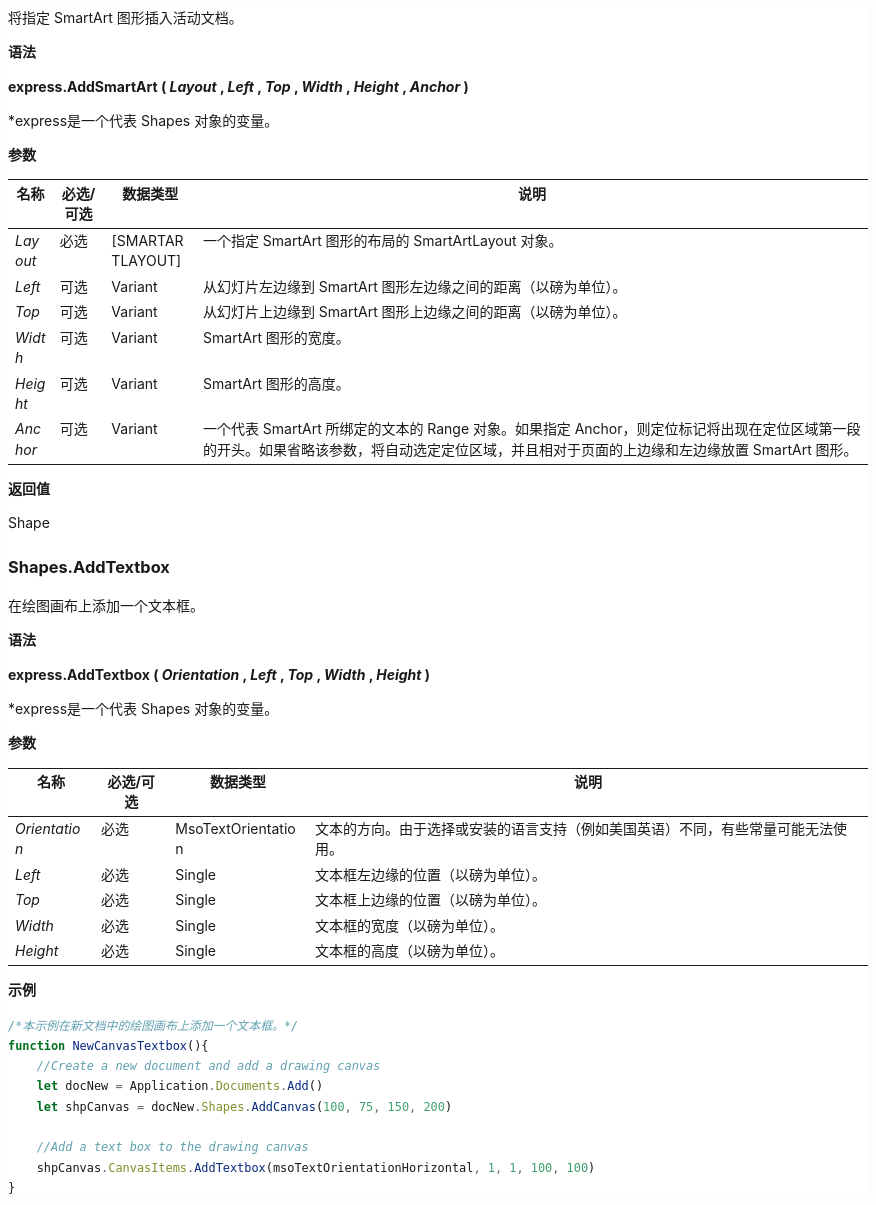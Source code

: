将指定 SmartArt 图形插入活动文档。

**语法**

**express.AddSmartArt ( *Layout* , *Left* , *Top* , *Width* , *Height* , *Anchor* )**

\*express是一个代表 Shapes 对象的变量。

**参数**

| 名称     | 必选/可选 | 数据类型           | 说明                                                                                                                                                                                         |
|----------|-----------|--------------------|----------------------------------------------------------------------------------------------------------------------------------------------------------------------------------------------|
| *Layout* | 必选      | \[SMARTARTLAYOUT\] | 一个指定 SmartArt 图形的布局的 SmartArtLayout 对象。                                                                                                                                         |
| *Left*   | 可选      | Variant            | 从幻灯片左边缘到 SmartArt 图形左边缘之间的距离（以磅为单位）。                                                                                                                               |
| *Top*    | 可选      | Variant            | 从幻灯片上边缘到 SmartArt 图形上边缘之间的距离（以磅为单位）。                                                                                                                               |
| *Width*  | 可选      | Variant            | SmartArt 图形的宽度。                                                                                                                                                                        |
| *Height* | 可选      | Variant            | SmartArt 图形的高度。                                                                                                                                                                        |
| *Anchor* | 可选      | Variant            | 一个代表 SmartArt 所绑定的文本的 Range 对象。如果指定 Anchor，则定位标记将出现在定位区域第一段的开头。如果省略该参数，将自动选定定位区域，并且相对于页面的上边缘和左边缘放置 SmartArt 图形。 |

**返回值**

Shape

### Shapes.AddTextbox

在绘图画布上添加一个文本框。

**语法**

**express.AddTextbox ( *Orientation* , *Left* , *Top* , *Width* , *Height* )**

\*express是一个代表 Shapes 对象的变量。

**参数**

| 名称          | 必选/可选 | 数据类型           | 说明                                                                             |
|---------------|-----------|--------------------|----------------------------------------------------------------------------------|
| *Orientation* | 必选      | MsoTextOrientation | 文本的方向。由于选择或安装的语言支持（例如美国英语）不同，有些常量可能无法使用。 |
| *Left*        | 必选      | Single             | 文本框左边缘的位置（以磅为单位）。                                               |
| *Top*         | 必选      | Single             | 文本框上边缘的位置（以磅为单位）。                                               |
| *Width*       | 必选      | Single             | 文本框的宽度（以磅为单位）。                                                     |
| *Height*      | 必选      | Single             | 文本框的高度（以磅为单位）。                                                     |

**示例**

``` JavaScript
/*本示例在新文档中的绘图画布上添加一个文本框。*/
function NewCanvasTextbox(){
    //Create a new document and add a drawing canvas
    let docNew = Application.Documents.Add()
    let shpCanvas = docNew.Shapes.AddCanvas(100, 75, 150, 200)

    //Add a text box to the drawing canvas
    shpCanvas.CanvasItems.AddTextbox(msoTextOrientationHorizontal, 1, 1, 100, 100)
}
```
